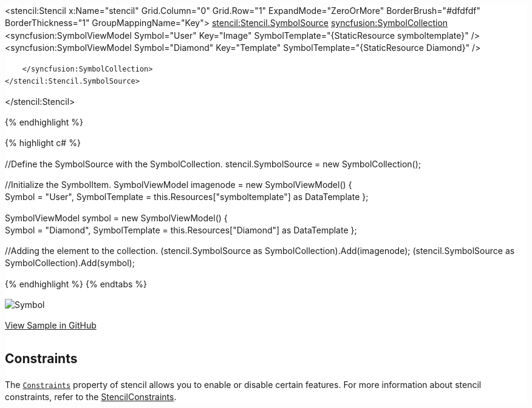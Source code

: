 
<stencil:Stencil x:Name="stencil"
                 Grid.Column="0"
                 Grid.Row="1"
                 ExpandMode="ZeroOrMore"
                 BorderBrush="#dfdfdf"
                 BorderThickness="1"
                 GroupMappingName="Key">
    <stencil:Stencil.SymbolSource>
        <syncfusion:SymbolCollection>
            <syncfusion:SymbolViewModel Symbol="User" Key="Image"
                                        SymbolTemplate="{StaticResource symboltemplate}" />
            <syncfusion:SymbolViewModel Symbol="Diamond" Key="Template"
                                        SymbolTemplate="{StaticResource Diamond}" />

        </syncfusion:SymbolCollection>
    </stencil:Stencil.SymbolSource>
</stencil:Stencil>
 
{% endhighlight %}
 
{% highlight c# %}

//Define the SymbolSource with the SymbolCollection.
stencil.SymbolSource = new SymbolCollection();
 
//Initialize the SymbolItem.
SymbolViewModel imagenode = new SymbolViewModel()
{    
    Symbol = "User",
    SymbolTemplate = this.Resources["symboltemplate"] as DataTemplate
};

SymbolViewModel symbol = new SymbolViewModel()
{    
    Symbol = "Diamond",
    SymbolTemplate = this.Resources["Diamond"] as DataTemplate
};

//Adding the element to the collection.
(stencil.SymbolSource as SymbolCollection).Add(imagenode);
(stencil.SymbolSource as SymbolCollection).Add(symbol);

{% endhighlight %}
{% endtabs %}

![Symbol](Stencil_images/symbolimage.PNG) 

[View Sample in GitHub](https://github.com/SyncfusionExamples/WPF-Diagram-Examples/tree/master/Samples/Stencil/Stencil-with-symbols)

## Constraints

The [`Constraints`](https://help.syncfusion.com/cr/wpf/Syncfusion.UI.Xaml.Diagram.Stencil.Stencil.html#Syncfusion_UI_Xaml_Diagram_Stencil_Stencil_Constraints) property of stencil allows you to enable or disable certain features. For more information about stencil constraints, refer to the [StencilConstraints](https://help.syncfusion.com/cr/wpf/Syncfusion.UI.Xaml.Diagram.StencilConstraints.html).
